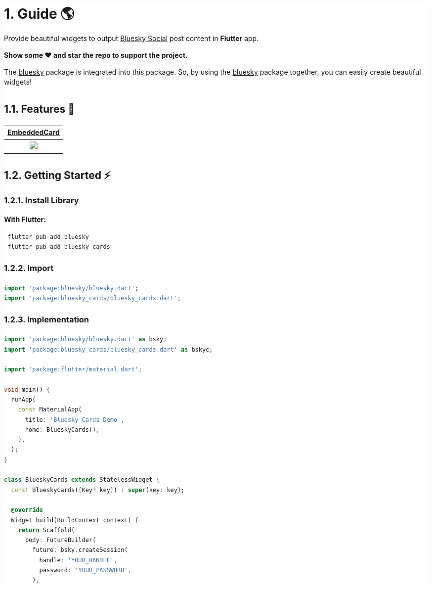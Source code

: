 

# 1. Guide 🌎

Provide beautiful widgets to output [Bluesky Social](https://blueskyweb.xyz) post content in **Flutter** app.

**Show some ❤️ and star the repo to support the project.**

The [bluesky](https://pub.dev/packages/bluesky) package is integrated into this package.
So, by using the [bluesky](https://pub.dev/packages/bluesky) package together, you can easily create beautiful widgets!

## 1.1. Features 💎

|           [EmbeddedCard](https://pub.dev/documentation/bluesky_cards/latest/bluesky_cards/EmbeddedCard-class.html)            |
| :---------------------------------------------------------------------------------------------------------------------------: |
| <img width="50%" src="https://user-images.githubusercontent.com/13072231/225538067-c336982b-413a-4c9f-b004-257b42080c91.png"> |

## 1.2. Getting Started ⚡

### 1.2.1. Install Library

**With Flutter:**

```bash
 flutter pub add bluesky
 flutter pub add bluesky_cards
```

### 1.2.2. Import

```dart
import 'package:bluesky/bluesky.dart';
import 'package:bluesky_cards/bluesky_cards.dart';
```

### 1.2.3. Implementation

```dart
import 'package:bluesky/bluesky.dart' as bsky;
import 'package:bluesky_cards/bluesky_cards.dart' as bskyc;

import 'package:flutter/material.dart';

void main() {
  runApp(
    const MaterialApp(
      title: 'Bluesky Cards Demo',
      home: BlueskyCards(),
    ),
  );
}

class BlueskyCards extends StatelessWidget {
  const BlueskyCards({Key? key}) : super(key: key);

  @override
  Widget build(BuildContext context) {
    return Scaffold(
      body: FutureBuilder(
        future: bsky.createSession(
          handle: 'YOUR_HANDLE',
          password: 'YOUR_PASSWORD',
        ),
```